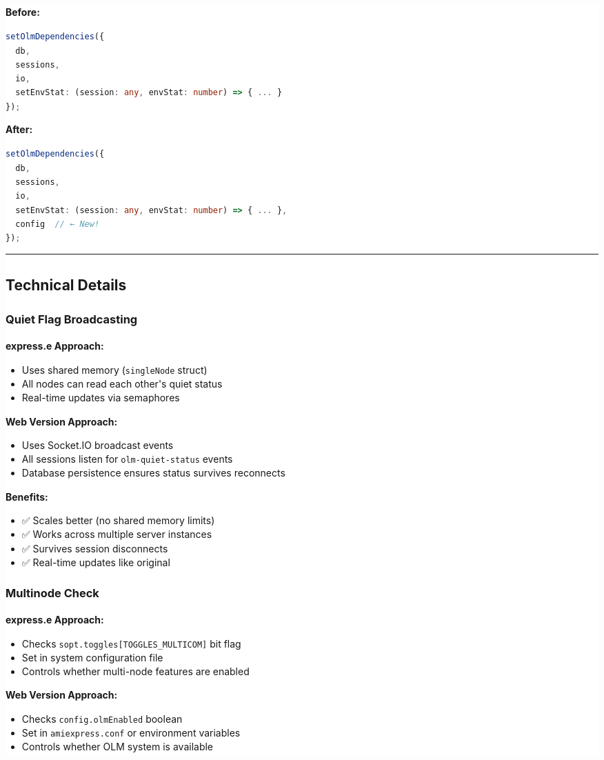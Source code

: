 **Before:**
```typescript
setOlmDependencies({
  db,
  sessions,
  io,
  setEnvStat: (session: any, envStat: number) => { ... }
});
```

**After:**
```typescript
setOlmDependencies({
  db,
  sessions,
  io,
  setEnvStat: (session: any, envStat: number) => { ... },
  config  // ← New!
});
```

---

## Technical Details

### Quiet Flag Broadcasting

**express.e Approach:**
- Uses shared memory (`singleNode` struct)
- All nodes can read each other's quiet status
- Real-time updates via semaphores

**Web Version Approach:**
- Uses Socket.IO broadcast events
- All sessions listen for `olm-quiet-status` events
- Database persistence ensures status survives reconnects

**Benefits:**
- ✅ Scales better (no shared memory limits)
- ✅ Works across multiple server instances
- ✅ Survives session disconnects
- ✅ Real-time updates like original

### Multinode Check

**express.e Approach:**
- Checks `sopt.toggles[TOGGLES_MULTICOM]` bit flag
- Set in system configuration file
- Controls whether multi-node features are enabled

**Web Version Approach:**
- Checks `config.olmEnabled` boolean
- Set in `amiexpress.conf` or environment variables
- Controls whether OLM system is available
